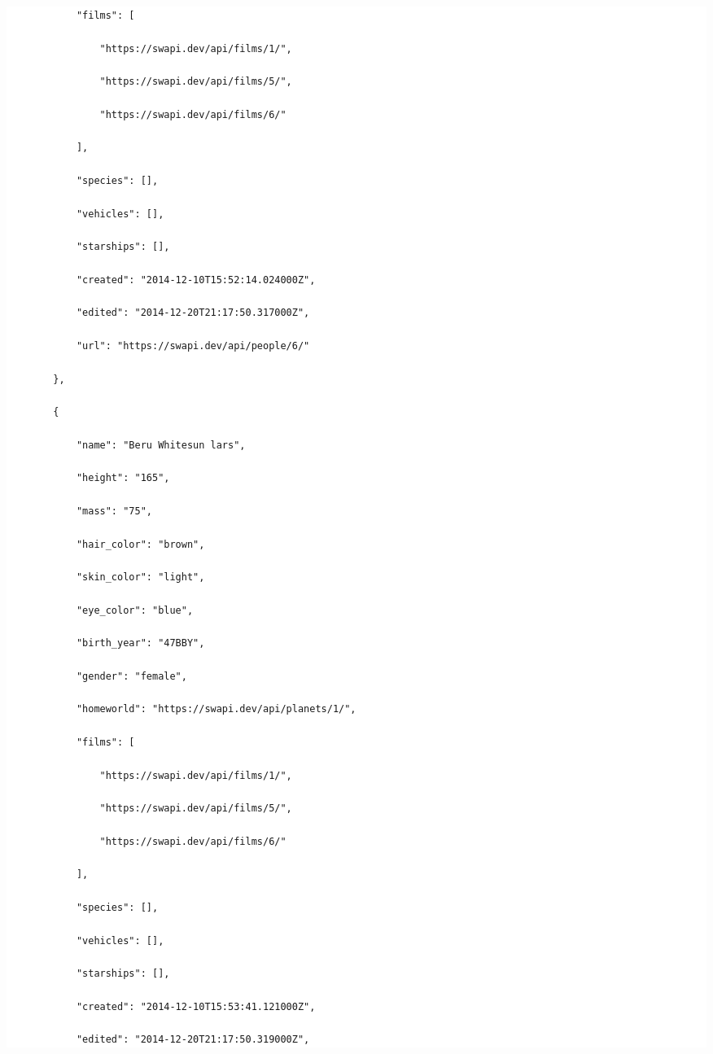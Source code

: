 ```
            "films": [

                "https://swapi.dev/api/films/1/",

                "https://swapi.dev/api/films/5/",

                "https://swapi.dev/api/films/6/"

            ],

            "species": [],

            "vehicles": [],

            "starships": [],

            "created": "2014-12-10T15:52:14.024000Z",

            "edited": "2014-12-20T21:17:50.317000Z",

            "url": "https://swapi.dev/api/people/6/"

        },

        {

            "name": "Beru Whitesun lars",

            "height": "165",

            "mass": "75",

            "hair_color": "brown",

            "skin_color": "light",

            "eye_color": "blue",

            "birth_year": "47BBY",

            "gender": "female",

            "homeworld": "https://swapi.dev/api/planets/1/",

            "films": [

                "https://swapi.dev/api/films/1/",

                "https://swapi.dev/api/films/5/",

                "https://swapi.dev/api/films/6/"

            ],

            "species": [],

            "vehicles": [],

            "starships": [],

            "created": "2014-12-10T15:53:41.121000Z",

            "edited": "2014-12-20T21:17:50.319000Z",
```